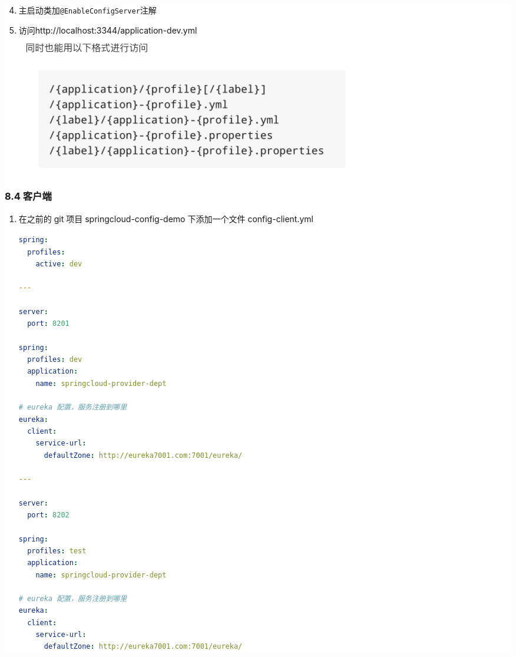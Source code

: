 4. 主启动类加`@EnableConfigServer`注解

5. 访问http://localhost:3344/application-dev.yml
	![image-20210207181237530](../images/image-20210207181237530.png)

### 8.4 客户端

1. 在之前的 git 项目 springcloud-config-demo 下添加一个文件 config-client.yml

	```yml
	spring:
	  profiles:
	    active: dev
	
	---
	
	server:
	  port: 8201
	
	spring:
	  profiles: dev
	  application:
	    name: springcloud-provider-dept
	
	# eureka 配置，服务注册到哪里
	eureka:
	  client:
	    service-url:
	      defaultZone: http://eureka7001.com:7001/eureka/
	
	---
	
	server:
	  port: 8202
	
	spring:
	  profiles: test
	  application:
	    name: springcloud-provider-dept
	
	# eureka 配置，服务注册到哪里
	eureka:
	  client:
	    service-url:
	      defaultZone: http://eureka7001.com:7001/eureka/
	```
